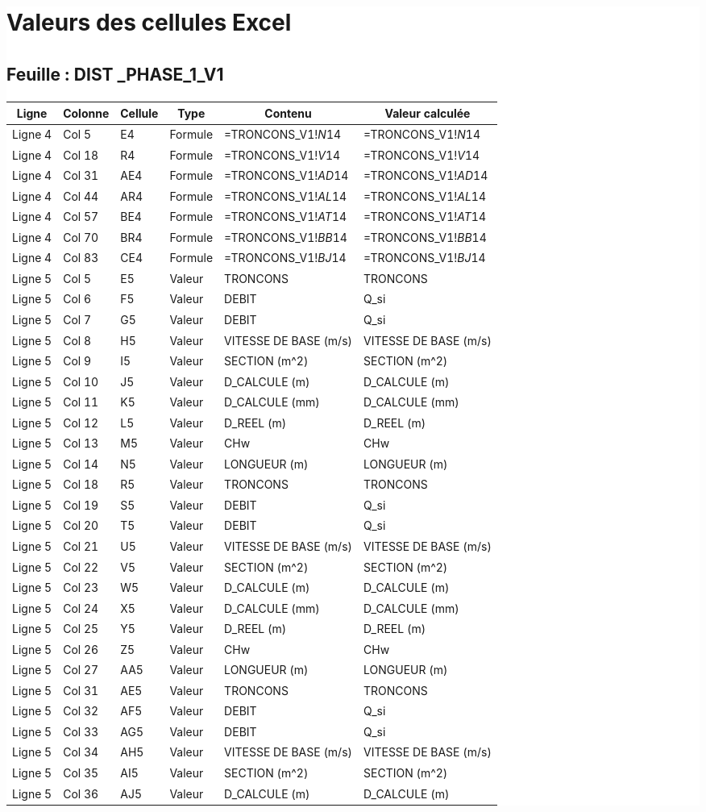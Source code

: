 # Valeurs des cellules Excel

## Feuille : DIST _PHASE_1_V1

| Ligne | Colonne | Cellule | Type | Contenu | Valeur calculée |
|-------|---------|---------|------|---------|-----------------|
| Ligne 4 | Col 5 | E4 | Formule | =TRONCONS_V1!$N$14 | =TRONCONS_V1!$N$14 |
| Ligne 4 | Col 18 | R4 | Formule | =TRONCONS_V1!$V$14 | =TRONCONS_V1!$V$14 |
| Ligne 4 | Col 31 | AE4 | Formule | =TRONCONS_V1!$AD$14 | =TRONCONS_V1!$AD$14 |
| Ligne 4 | Col 44 | AR4 | Formule | =TRONCONS_V1!$AL$14 | =TRONCONS_V1!$AL$14 |
| Ligne 4 | Col 57 | BE4 | Formule | =TRONCONS_V1!$AT$14 | =TRONCONS_V1!$AT$14 |
| Ligne 4 | Col 70 | BR4 | Formule | =TRONCONS_V1!$BB$14 | =TRONCONS_V1!$BB$14 |
| Ligne 4 | Col 83 | CE4 | Formule | =TRONCONS_V1!$BJ$14 | =TRONCONS_V1!$BJ$14 |
| Ligne 5 | Col 5 | E5 | Valeur | TRONCONS | TRONCONS |
| Ligne 5 | Col 6 | F5 | Valeur | DEBIT |Q_si| (l/s) | DEBIT |Q_si| (l/s) |
| Ligne 5 | Col 7 | G5 | Valeur | DEBIT |Q_si| (m^3/s) | DEBIT |Q_si| (m^3/s) |
| Ligne 5 | Col 8 | H5 | Valeur | VITESSE DE BASE (m/s) | VITESSE DE BASE (m/s) |
| Ligne 5 | Col 9 | I5 | Valeur | SECTION (m^2) | SECTION (m^2) |
| Ligne 5 | Col 10 | J5 | Valeur | D_CALCULE (m) | D_CALCULE (m) |
| Ligne 5 | Col 11 | K5 | Valeur | D_CALCULE (mm) | D_CALCULE (mm) |
| Ligne 5 | Col 12 | L5 | Valeur | D_REEL (m) | D_REEL (m) |
| Ligne 5 | Col 13 | M5 | Valeur | CHw | CHw |
| Ligne 5 | Col 14 | N5 | Valeur | LONGUEUR (m) | LONGUEUR (m) |
| Ligne 5 | Col 18 | R5 | Valeur | TRONCONS | TRONCONS |
| Ligne 5 | Col 19 | S5 | Valeur | DEBIT |Q_si| (l/s) | DEBIT |Q_si| (l/s) |
| Ligne 5 | Col 20 | T5 | Valeur | DEBIT |Q_si| (m^3/s) | DEBIT |Q_si| (m^3/s) |
| Ligne 5 | Col 21 | U5 | Valeur | VITESSE DE BASE (m/s) | VITESSE DE BASE (m/s) |
| Ligne 5 | Col 22 | V5 | Valeur | SECTION (m^2) | SECTION (m^2) |
| Ligne 5 | Col 23 | W5 | Valeur | D_CALCULE (m) | D_CALCULE (m) |
| Ligne 5 | Col 24 | X5 | Valeur | D_CALCULE (mm) | D_CALCULE (mm) |
| Ligne 5 | Col 25 | Y5 | Valeur | D_REEL (m) | D_REEL (m) |
| Ligne 5 | Col 26 | Z5 | Valeur | CHw | CHw |
| Ligne 5 | Col 27 | AA5 | Valeur | LONGUEUR (m) | LONGUEUR (m) |
| Ligne 5 | Col 31 | AE5 | Valeur | TRONCONS | TRONCONS |
| Ligne 5 | Col 32 | AF5 | Valeur | DEBIT |Q_si| (l/s) | DEBIT |Q_si| (l/s) |
| Ligne 5 | Col 33 | AG5 | Valeur | DEBIT |Q_si| (m^3/s) | DEBIT |Q_si| (m^3/s) |
| Ligne 5 | Col 34 | AH5 | Valeur | VITESSE DE BASE (m/s) | VITESSE DE BASE (m/s) |
| Ligne 5 | Col 35 | AI5 | Valeur | SECTION (m^2) | SECTION (m^2) |
| Ligne 5 | Col 36 | AJ5 | Valeur | D_CALCULE (m) | D_CALCULE (m) |